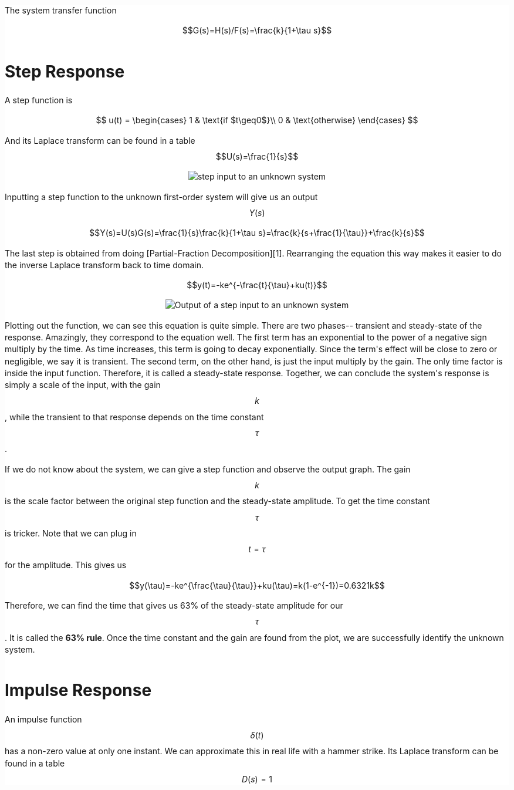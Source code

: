 The system transfer function

$$G(s)=H(s)/F(s)=\frac{k}{1+\tau s}$$


# Step Response
A step function is

$$
u(t) =
    \begin{cases}
      1 & \text{if $t\geq0$}\\
      0 & \text{otherwise}
    \end{cases}  
$$

And its Laplace transform can be found in a table
$$U(s)=\frac{1}{s}$$

<center><img src="stepSys.jpeg" alt="step input to an unknown system" width="300"/></center>

Inputting a step function to the unknown first-order system will give us an output $$Y(s)$$

$$Y(s)=U(s)G(s)=\frac{1}{s}\frac{k}{1+\tau s}=\frac{k}{s+\frac{1}{\tau}}+\frac{k}{s}$$

The last step is obtained from doing [Partial-Fraction Decomposition][1]. Rearranging the equation this way makes it easier to do the inverse Laplace transform back to time domain.

$$y(t)=-ke^{-\frac{t}{\tau}+ku(t)}$$

<center><img src="stepOut.jpeg" alt="Output of a step input to an unknown system" width="500"/></center>

Plotting out the function, we can see this equation is quite simple. There are two phases-- transient and steady-state of the response. Amazingly, they correspond to the equation well. The first term has an exponential to the power of a negative sign multiply by the time. As time increases, this term is going to decay exponentially. Since the term's effect will be close to zero or negligible, we say it is transient. The second term, on the other hand, is just the input multiply by the gain. The only time factor is inside the input function. Therefore, it is called a steady-state response. Together, we can conclude the system's response is simply a scale of the input, with the gain $$k$$, while the transient to that response depends on the time constant $$\tau$$.

If we do not know about the system, we can give a step function and observe the output graph. The gain $$k$$ is the scale factor between the original step function and the steady-state amplitude. To get the time constant $$\tau$$ is tricker. Note that we can plug in $$t=\tau$$ for the amplitude. This gives us

$$y(\tau)=-ke^{\frac{\tau}{\tau}}+ku(\tau)=k(1-e^{-1})=0.6321k$$

Therefore, we can find the time that gives us 63% of the steady-state amplitude for our $$\tau$$. It is called the __63% rule__.
Once the time constant and the gain are found from the plot, we are successfully identify the unknown system.

# Impulse Response
An impulse function $$\delta(t)$$ has a non-zero value at only one instant. We can approximate this in real life with a hammer strike.
Its Laplace transform can be found in a table
$$D(s)=1$$
